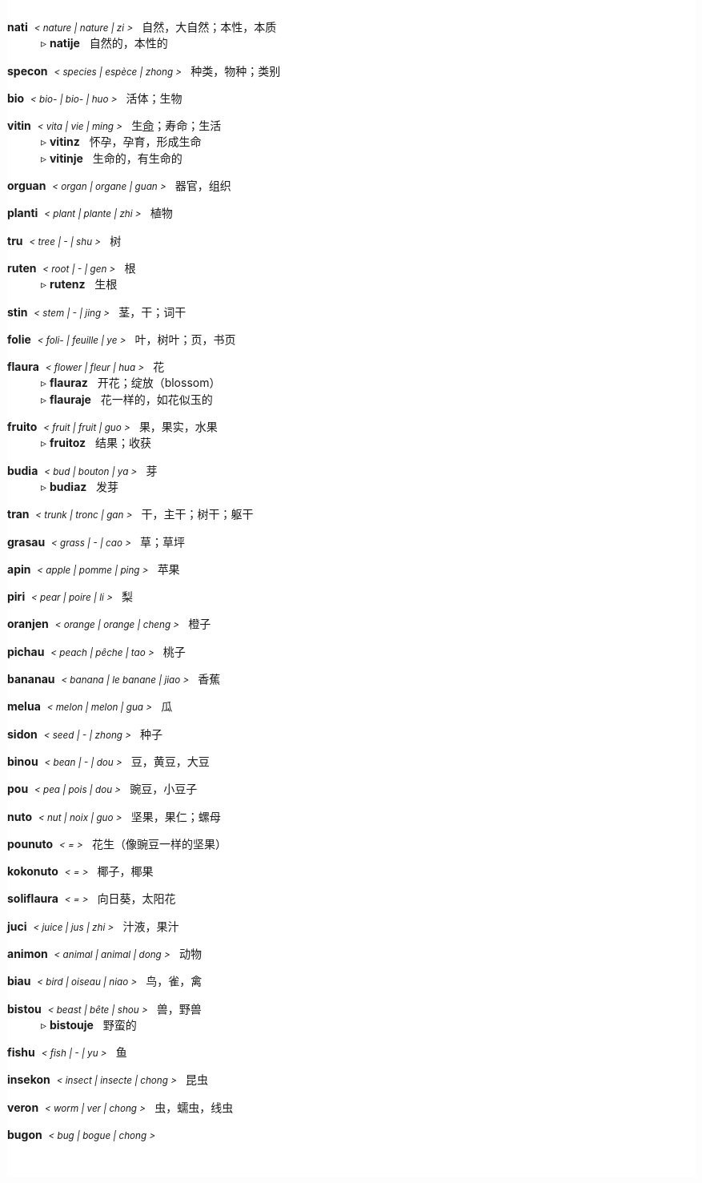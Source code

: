 <p style="text-indent:-3em;padding:3em;margin:-3em 0em -5em 0em"><b>nati</b>&nbsp; <i><small> &lt; nature | nature | zi &gt; </small></i>&nbsp;&nbsp;自然，大自然；本性，本质<br> ▹ <b>natije</b> &nbsp; 自然的，本性的</p><p style="text-indent:-3em;padding:3em;margin:-3em 0em -5em 0em"><b>specon</b>&nbsp; <i><small> &lt; species | espèce | zhong &gt; </small></i>&nbsp;&nbsp;种类，物种；类别</p><p style="text-indent:-3em;padding:3em;margin:-3em 0em -5em 0em"><b>bio</b>&nbsp; <i><small> &lt; bio- | bio- | huo &gt; </small></i>&nbsp;&nbsp;活体；生物</p><p style="text-indent:-3em;padding:3em;margin:-3em 0em -5em 0em"><b>vitin</b>&nbsp; <i><small> &lt; vita | vie | ming &gt; </small></i>&nbsp;&nbsp;生<u>命</u>；寿命；生活<br> ▹ <b>vitinz</b> &nbsp; 怀孕，孕育，形成生命<br> ▹ <b>vitinje</b> &nbsp; 生命的，有生命的</p><p style="text-indent:-3em;padding:3em;margin:-3em 0em -5em 0em"><b>orguan</b>&nbsp; <i><small> &lt; organ | organe | guan &gt; </small></i>&nbsp;&nbsp;器官，组织</p><p style="text-indent:-3em;padding:3em;margin:-3em 0em -5em 0em"><b>planti</b>&nbsp; <i><small> &lt; plant | plante | zhi &gt; </small></i>&nbsp;&nbsp;植物</p><p style="text-indent:-3em;padding:3em;margin:-3em 0em -5em 0em"><b>tru</b>&nbsp; <i><small> &lt; tree | - | shu &gt; </small></i>&nbsp;&nbsp;树</p><p style="text-indent:-3em;padding:3em;margin:-3em 0em -5em 0em"><b>ruten</b>&nbsp; <i><small> &lt; root | - | gen &gt; </small></i>&nbsp;&nbsp;根<br> ▹ <b>rutenz</b> &nbsp; 生根</p><p style="text-indent:-3em;padding:3em;margin:-3em 0em -5em 0em"><b>stin</b>&nbsp; <i><small> &lt; stem | - | jing &gt; </small></i>&nbsp;&nbsp;茎，干；词干</p><p style="text-indent:-3em;padding:3em;margin:-3em 0em -5em 0em"><b>folie</b>&nbsp; <i><small> &lt; foli- | feuille | ye &gt; </small></i>&nbsp;&nbsp;叶，树叶；页，书页</p><p style="text-indent:-3em;padding:3em;margin:-3em 0em -5em 0em"><b>flaura</b>&nbsp; <i><small> &lt; flower | fleur | hua &gt; </small></i>&nbsp;&nbsp;花<br> ▹ <b>flauraz</b> &nbsp; 开花；绽放（blossom）<br> ▹ <b>flauraje</b> &nbsp; 花一样的，如花似玉的</p><p style="text-indent:-3em;padding:3em;margin:-3em 0em -5em 0em"><b>fruito</b>&nbsp; <i><small> &lt; fruit | fruit | guo &gt; </small></i>&nbsp;&nbsp;果，果实，水果<br> ▹ <b>fruitoz</b> &nbsp; 结果；收获</p><p style="text-indent:-3em;padding:3em;margin:-3em 0em -5em 0em"><b>budia</b>&nbsp; <i><small> &lt; bud | bouton | ya &gt; </small></i>&nbsp;&nbsp;芽<br> ▹ <b>budiaz</b> &nbsp; 发芽</p><p style="text-indent:-3em;padding:3em;margin:-3em 0em -5em 0em"><b>tran</b>&nbsp; <i><small> &lt; trunk | tronc | gan &gt; </small></i>&nbsp;&nbsp;干，主干；树干；躯干</p><p style="text-indent:-3em;padding:3em;margin:-3em 0em -5em 0em"><b>grasau</b>&nbsp; <i><small> &lt; grass | - | cao &gt; </small></i>&nbsp;&nbsp;草；草坪</p><p style="text-indent:-3em;padding:3em;margin:-3em 0em -5em 0em"><b>apin</b>&nbsp; <i><small> &lt; apple | pomme | ping &gt; </small></i>&nbsp;&nbsp;苹果</p><p style="text-indent:-3em;padding:3em;margin:-3em 0em -5em 0em"><b>piri</b>&nbsp; <i><small> &lt; pear | poire | li &gt; </small></i>&nbsp;&nbsp;梨</p><p style="text-indent:-3em;padding:3em;margin:-3em 0em -5em 0em"><b>oranjen</b>&nbsp; <i><small> &lt; orange | orange | cheng &gt; </small></i>&nbsp;&nbsp;橙子</p><p style="text-indent:-3em;padding:3em;margin:-3em 0em -5em 0em"><b>pichau</b>&nbsp; <i><small> &lt; peach | pêche | tao &gt; </small></i>&nbsp;&nbsp;桃子</p><p style="text-indent:-3em;padding:3em;margin:-3em 0em -5em 0em"><b>bananau</b>&nbsp; <i><small> &lt; banana | le banane | jiao &gt; </small></i>&nbsp;&nbsp;香蕉</p><p style="text-indent:-3em;padding:3em;margin:-3em 0em -5em 0em"><b>melua</b>&nbsp; <i><small> &lt; melon | melon | gua &gt; </small></i>&nbsp;&nbsp;瓜</p><p style="text-indent:-3em;padding:3em;margin:-3em 0em -5em 0em"><b>sidon</b>&nbsp; <i><small> &lt; seed | - | zhong &gt; </small></i>&nbsp;&nbsp;种子</p><p style="text-indent:-3em;padding:3em;margin:-3em 0em -5em 0em"><b>binou</b>&nbsp; <i><small> &lt; bean | - | dou &gt; </small></i>&nbsp;&nbsp;豆，黄豆，大豆</p><p style="text-indent:-3em;padding:3em;margin:-3em 0em -5em 0em"><b>pou</b>&nbsp; <i><small> &lt; pea | pois | dou &gt; </small></i>&nbsp;&nbsp;豌豆，小豆子</p><p style="text-indent:-3em;padding:3em;margin:-3em 0em -5em 0em"><b>nuto</b>&nbsp; <i><small> &lt; nut | noix | guo &gt; </small></i>&nbsp;&nbsp;坚果，果仁；螺母</p><p style="text-indent:-3em;padding:3em;margin:-3em 0em -5em 0em"><b>pounuto</b>&nbsp; <i><small> &lt; = &gt; </small></i>&nbsp;&nbsp;花生（像豌豆一样的坚果）</p><p style="text-indent:-3em;padding:3em;margin:-3em 0em -5em 0em"><b>kokonuto</b>&nbsp; <i><small> &lt; = &gt; </small></i>&nbsp;&nbsp;椰子，椰果</p><p style="text-indent:-3em;padding:3em;margin:-3em 0em -5em 0em"><b>soliflaura</b>&nbsp; <i><small> &lt; = &gt; </small></i>&nbsp;&nbsp;向日葵，太阳花</p><p style="text-indent:-3em;padding:3em;margin:-3em 0em -5em 0em"><b>juci</b>&nbsp; <i><small> &lt; juice | jus | zhi &gt; </small></i>&nbsp;&nbsp;汁液，果汁</p><p style="text-indent:-3em;padding:3em;margin:-3em 0em -5em 0em"><b>animon</b>&nbsp; <i><small> &lt; animal | animal | dong &gt; </small></i>&nbsp;&nbsp;动物</p><p style="text-indent:-3em;padding:3em;margin:-3em 0em -5em 0em"><b>biau</b>&nbsp; <i><small> &lt; bird | oiseau | niao &gt; </small></i>&nbsp;&nbsp;鸟，雀，禽</p><p style="text-indent:-3em;padding:3em;margin:-3em 0em -5em 0em"><b>bistou</b>&nbsp; <i><small> &lt; beast | bête | shou &gt; </small></i>&nbsp;&nbsp;兽，野兽<br> ▹ <b>bistouje</b> &nbsp; 野蛮的</p><p style="text-indent:-3em;padding:3em;margin:-3em 0em -5em 0em"><b>fishu</b>&nbsp; <i><small> &lt; fish | - | yu &gt; </small></i>&nbsp;&nbsp;鱼</p><p style="text-indent:-3em;padding:3em;margin:-3em 0em -5em 0em"><b>insekon</b>&nbsp; <i><small> &lt; insect | insecte | chong &gt; </small></i>&nbsp;&nbsp;昆虫</p><p style="text-indent:-3em;padding:3em;margin:-3em 0em -5em 0em"><b>veron</b>&nbsp; <i><small> &lt; worm | ver | chong &gt; </small></i>&nbsp;&nbsp;虫，蠕虫，线虫</p><p style="text-indent:-3em;padding:3em;margin:-3em 0em -5em 0em"><b>bugon</b>&nbsp; <i><small> &lt; bug | bogue | chong &gt;